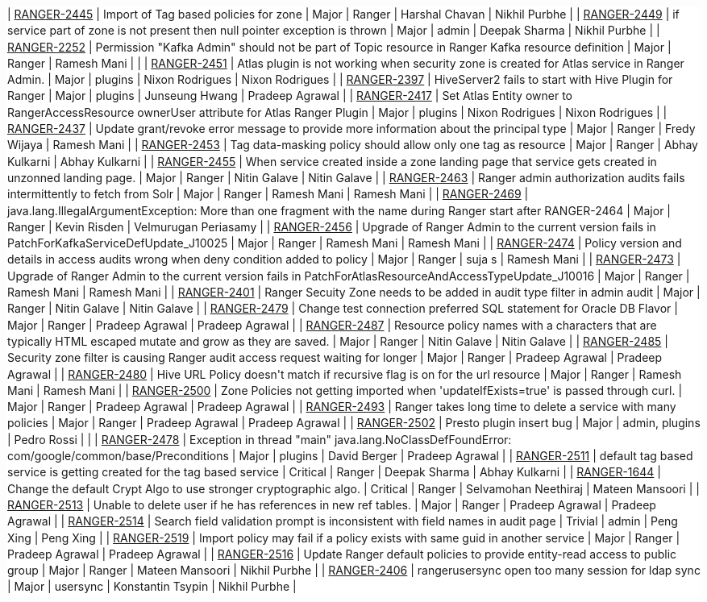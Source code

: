 | [RANGER-2445](https://issues.apache.org/jira/browse/RANGER-2445) | Import of Tag based policies for zone |  Major | Ranger | Harshal Chavan | Nikhil Purbhe |
| [RANGER-2449](https://issues.apache.org/jira/browse/RANGER-2449) | if service part of zone is not present then null pointer exception is thrown |  Major | admin | Deepak Sharma | Nikhil Purbhe |
| [RANGER-2252](https://issues.apache.org/jira/browse/RANGER-2252) | Permission "Kafka Admin" should not be part of Topic resource in Ranger Kafka resource definition |  Major | Ranger | Ramesh Mani |  |
| [RANGER-2451](https://issues.apache.org/jira/browse/RANGER-2451) | Atlas plugin is not working when security zone is created for Atlas service in Ranger Admin. |  Major | plugins | Nixon Rodrigues | Nixon Rodrigues |
| [RANGER-2397](https://issues.apache.org/jira/browse/RANGER-2397) | HiveServer2 fails to start with Hive Plugin for Ranger |  Major | plugins | Junseung Hwang | Pradeep Agrawal |
| [RANGER-2417](https://issues.apache.org/jira/browse/RANGER-2417) | Set Atlas Entity owner to RangerAccessResource ownerUser attribute for Atlas Ranger Plugin |  Major | plugins | Nixon Rodrigues | Nixon Rodrigues |
| [RANGER-2437](https://issues.apache.org/jira/browse/RANGER-2437) | Update grant/revoke error message to provide more information about the principal type |  Major | Ranger | Fredy Wijaya | Ramesh Mani |
| [RANGER-2453](https://issues.apache.org/jira/browse/RANGER-2453) | Tag data-masking policy should allow only one tag as resource |  Major | Ranger | Abhay Kulkarni | Abhay Kulkarni |
| [RANGER-2455](https://issues.apache.org/jira/browse/RANGER-2455) | When service created inside a zone landing page that service gets created in unzonned landing page. |  Major | Ranger | Nitin Galave | Nitin Galave |
| [RANGER-2463](https://issues.apache.org/jira/browse/RANGER-2463) | Ranger admin authorization audits fails intermittently to fetch from Solr |  Major | Ranger | Ramesh Mani | Ramesh Mani |
| [RANGER-2469](https://issues.apache.org/jira/browse/RANGER-2469) | java.lang.IllegalArgumentException: More than one fragment with the name during Ranger start after RANGER-2464 |  Major | Ranger | Kevin Risden | Velmurugan Periasamy |
| [RANGER-2456](https://issues.apache.org/jira/browse/RANGER-2456) | Upgrade of Ranger Admin to the current version fails in PatchForKafkaServiceDefUpdate\_J10025 |  Major | Ranger | Ramesh Mani | Ramesh Mani |
| [RANGER-2474](https://issues.apache.org/jira/browse/RANGER-2474) | Policy version and details in access audits wrong when deny condition added to policy |  Major | Ranger | suja s | Ramesh Mani |
| [RANGER-2473](https://issues.apache.org/jira/browse/RANGER-2473) | Upgrade of Ranger Admin to the current version fails in PatchForAtlasResourceAndAccessTypeUpdate\_J10016 |  Major | Ranger | Ramesh Mani | Ramesh Mani |
| [RANGER-2401](https://issues.apache.org/jira/browse/RANGER-2401) | Ranger Secuity Zone needs to be added in audit type filter in admin audit |  Major | Ranger | Nitin Galave | Nitin Galave |
| [RANGER-2479](https://issues.apache.org/jira/browse/RANGER-2479) | Change test connection preferred SQL statement for Oracle DB Flavor |  Major | Ranger | Pradeep Agrawal | Pradeep Agrawal |
| [RANGER-2487](https://issues.apache.org/jira/browse/RANGER-2487) | Resource policy names with a characters that are typically HTML escaped mutate and grow as they are saved. |  Major | Ranger | Nitin Galave | Nitin Galave |
| [RANGER-2485](https://issues.apache.org/jira/browse/RANGER-2485) | Security zone filter is causing Ranger audit access request waiting for longer |  Major | Ranger | Pradeep Agrawal | Pradeep Agrawal |
| [RANGER-2480](https://issues.apache.org/jira/browse/RANGER-2480) | Hive URL Policy doesn't match if recursive flag is on for the url resource |  Major | Ranger | Ramesh Mani | Ramesh Mani |
| [RANGER-2500](https://issues.apache.org/jira/browse/RANGER-2500) | Zone Policies not getting imported when 'updateIfExists=true' is passed through curl. |  Major | Ranger | Pradeep Agrawal | Pradeep Agrawal |
| [RANGER-2493](https://issues.apache.org/jira/browse/RANGER-2493) | Ranger takes long time to delete a service with many policies |  Major | Ranger | Pradeep Agrawal | Pradeep Agrawal |
| [RANGER-2502](https://issues.apache.org/jira/browse/RANGER-2502) | Presto plugin insert bug |  Major | admin, plugins | Pedro Rossi |  |
| [RANGER-2478](https://issues.apache.org/jira/browse/RANGER-2478) | Exception in thread "main" java.lang.NoClassDefFoundError: com/google/common/base/Preconditions |  Major | plugins | David Berger | Pradeep Agrawal |
| [RANGER-2511](https://issues.apache.org/jira/browse/RANGER-2511) | default tag based service is getting created for the tag based service |  Critical | Ranger | Deepak Sharma | Abhay Kulkarni |
| [RANGER-1644](https://issues.apache.org/jira/browse/RANGER-1644) | Change the default Crypt Algo to use stronger cryptographic algo. |  Critical | Ranger | Selvamohan Neethiraj | Mateen Mansoori |
| [RANGER-2513](https://issues.apache.org/jira/browse/RANGER-2513) | Unable to delete user if he has references in new ref tables. |  Major | Ranger | Pradeep Agrawal | Pradeep Agrawal |
| [RANGER-2514](https://issues.apache.org/jira/browse/RANGER-2514) | Search field validation prompt is inconsistent with field names in audit page |  Trivial | admin | Peng Xing | Peng Xing |
| [RANGER-2519](https://issues.apache.org/jira/browse/RANGER-2519) | Import policy may fail if a policy exists with same guid in another service |  Major | Ranger | Pradeep Agrawal | Pradeep Agrawal |
| [RANGER-2516](https://issues.apache.org/jira/browse/RANGER-2516) | Update Ranger default policies to provide entity-read access to public group |  Major | Ranger | Mateen Mansoori | Nikhil Purbhe |
| [RANGER-2406](https://issues.apache.org/jira/browse/RANGER-2406) | rangerusersync open too many session for ldap sync |  Major | usersync | Konstantin Tsypin | Nikhil Purbhe |